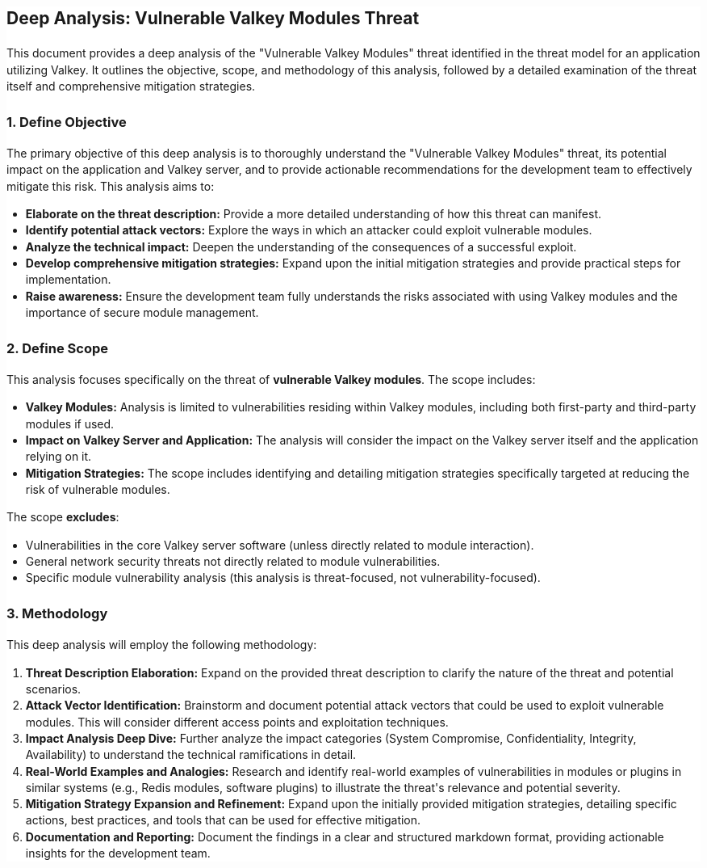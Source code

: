 ## Deep Analysis: Vulnerable Valkey Modules Threat

This document provides a deep analysis of the "Vulnerable Valkey Modules" threat identified in the threat model for an application utilizing Valkey. It outlines the objective, scope, and methodology of this analysis, followed by a detailed examination of the threat itself and comprehensive mitigation strategies.

### 1. Define Objective

The primary objective of this deep analysis is to thoroughly understand the "Vulnerable Valkey Modules" threat, its potential impact on the application and Valkey server, and to provide actionable recommendations for the development team to effectively mitigate this risk. This analysis aims to:

*   **Elaborate on the threat description:** Provide a more detailed understanding of how this threat can manifest.
*   **Identify potential attack vectors:** Explore the ways in which an attacker could exploit vulnerable modules.
*   **Analyze the technical impact:** Deepen the understanding of the consequences of a successful exploit.
*   **Develop comprehensive mitigation strategies:** Expand upon the initial mitigation strategies and provide practical steps for implementation.
*   **Raise awareness:** Ensure the development team fully understands the risks associated with using Valkey modules and the importance of secure module management.

### 2. Define Scope

This analysis focuses specifically on the threat of **vulnerable Valkey modules**. The scope includes:

*   **Valkey Modules:**  Analysis is limited to vulnerabilities residing within Valkey modules, including both first-party and third-party modules if used.
*   **Impact on Valkey Server and Application:**  The analysis will consider the impact on the Valkey server itself and the application relying on it.
*   **Mitigation Strategies:**  The scope includes identifying and detailing mitigation strategies specifically targeted at reducing the risk of vulnerable modules.

The scope **excludes**:

*   Vulnerabilities in the core Valkey server software (unless directly related to module interaction).
*   General network security threats not directly related to module vulnerabilities.
*   Specific module vulnerability analysis (this analysis is threat-focused, not vulnerability-focused).

### 3. Methodology

This deep analysis will employ the following methodology:

1.  **Threat Description Elaboration:**  Expand on the provided threat description to clarify the nature of the threat and potential scenarios.
2.  **Attack Vector Identification:** Brainstorm and document potential attack vectors that could be used to exploit vulnerable modules. This will consider different access points and exploitation techniques.
3.  **Impact Analysis Deep Dive:**  Further analyze the impact categories (System Compromise, Confidentiality, Integrity, Availability) to understand the technical ramifications in detail.
4.  **Real-World Examples and Analogies:**  Research and identify real-world examples of vulnerabilities in modules or plugins in similar systems (e.g., Redis modules, software plugins) to illustrate the threat's relevance and potential severity.
5.  **Mitigation Strategy Expansion and Refinement:**  Expand upon the initially provided mitigation strategies, detailing specific actions, best practices, and tools that can be used for effective mitigation.
6.  **Documentation and Reporting:**  Document the findings in a clear and structured markdown format, providing actionable insights for the development team.
